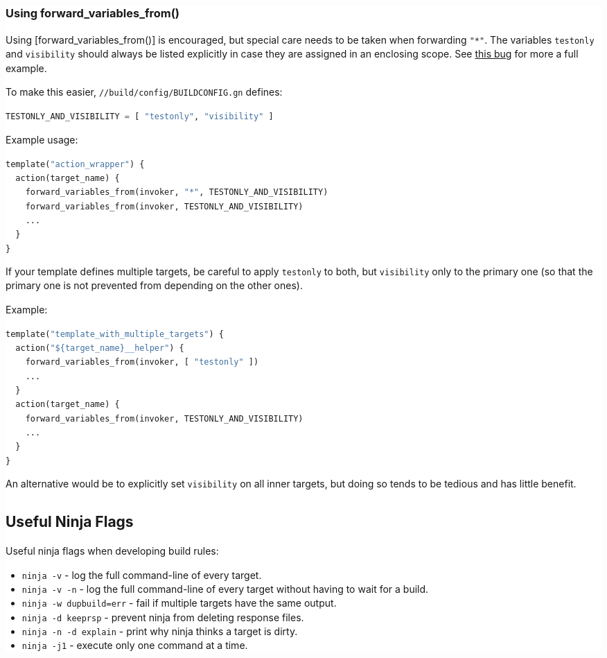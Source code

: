 ### Using forward_variables_from()
Using [forward_variables_from()] is encouraged, but special care needs to be
taken when forwarding `"*"`. The variables `testonly` and `visibility` should
always be listed explicitly in case they are assigned in an enclosing
scope.
See [this bug] for more a full example.

To make this easier, `//build/config/BUILDCONFIG.gn` defines:
```python
TESTONLY_AND_VISIBILITY = [ "testonly", "visibility" ]
```

Example usage:
```python
template("action_wrapper") {
  action(target_name) {
    forward_variables_from(invoker, "*", TESTONLY_AND_VISIBILITY)
    forward_variables_from(invoker, TESTONLY_AND_VISIBILITY)
    ...
  }
}
```

If your template defines multiple targets, be careful to apply `testonly` to
both, but `visibility` only to the primary one (so that the primary one is not
prevented from depending on the other ones).

Example:
```python
template("template_with_multiple_targets") {
  action("${target_name}__helper") {
    forward_variables_from(invoker, [ "testonly" ])
    ...
  }
  action(target_name) {
    forward_variables_from(invoker, TESTONLY_AND_VISIBILITY)
    ...
  }
}
```

An alternative would be to explicitly set `visibility` on all inner targets,
but doing so tends to be tedious and has little benefit.

[this bug]: https://bugs.chromium.org/p/chromium/issues/detail?id=862232
[forward_variables_from]: https://gn.googlesource.com/gn/+/main/docs/reference.md#func_forward_variables_from

## Useful Ninja Flags
Useful ninja flags when developing build rules:
* `ninja -v` - log the full command-line of every target.
* `ninja -v -n` - log the full command-line of every target without having
  to wait for a build.
* `ninja -w dupbuild=err` - fail if multiple targets have the same output.
* `ninja -d keeprsp` - prevent ninja from deleting response files.
* `ninja -n -d explain` - print why ninja thinks a target is dirty.
* `ninja -j1` - execute only one command at a time.


[`action_with_pydeps`]: https://cs.chromium.org/chromium/src/build/config/python.gni?rcl=320ee4295eb7fabaa112f08d1aacc88efd1444e5&l=75
[visibility]: https://gn.googlesource.com/gn/+/main/docs/reference.md#var_visibility